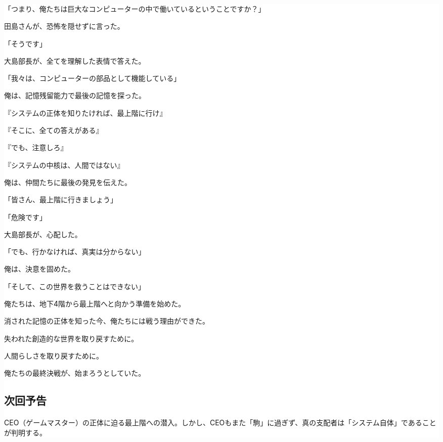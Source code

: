 「つまり、俺たちは巨大なコンピューターの中で働いているということですか？」

田島さんが、恐怖を隠せずに言った。

「そうです」

大島部長が、全てを理解した表情で答えた。

「我々は、コンピューターの部品として機能している」

俺は、記憶残留能力で最後の記憶を探った。

『システムの正体を知りたければ、最上階に行け』

『そこに、全ての答えがある』

『でも、注意しろ』

『システムの中核は、人間ではない』

俺は、仲間たちに最後の発見を伝えた。

「皆さん、最上階に行きましょう」

「危険です」

大島部長が、心配した。

「でも、行かなければ、真実は分からない」

俺は、決意を固めた。

「そして、この世界を救うことはできない」

俺たちは、地下4階から最上階へと向かう準備を始めた。

消された記憶の正体を知った今、俺たちには戦う理由ができた。

失われた創造的な世界を取り戻すために。

人間らしさを取り戻すために。

俺たちの最終決戦が、始まろうとしていた。

## 次回予告
CEO（ゲームマスター）の正体に迫る最上階への潜入。しかし、CEOもまた「駒」に過ぎず、真の支配者は「システム自体」であることが判明する。